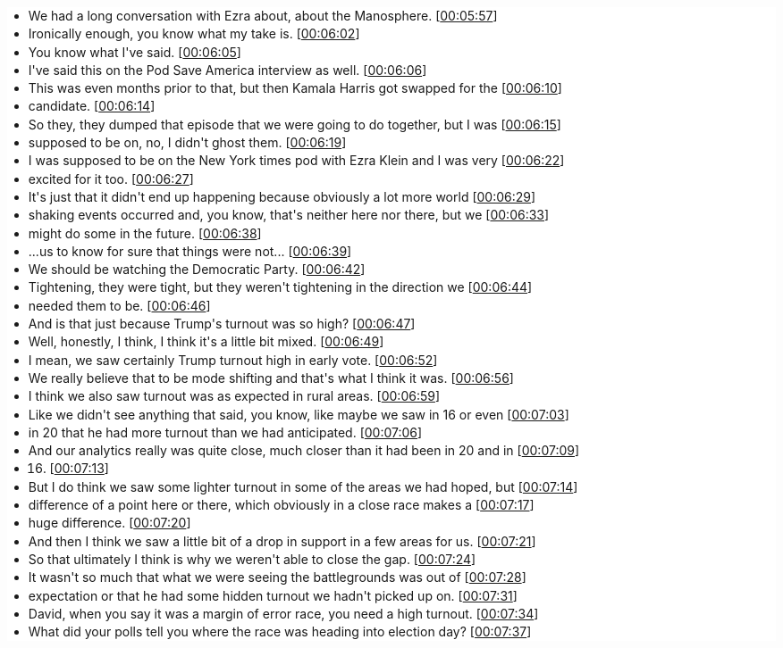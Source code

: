 *  We had a long conversation with Ezra about, about the Manosphere. [[00:05:57](https://www.youtube.com/watch?v=4rqmaSlylns&t=357.76s)]
*  Ironically enough, you know what my take is. [[00:06:02](https://www.youtube.com/watch?v=4rqmaSlylns&t=362.92s)]
*  You know what I've said. [[00:06:05](https://www.youtube.com/watch?v=4rqmaSlylns&t=365.72s)]
*  I've said this on the Pod Save America interview as well. [[00:06:06](https://www.youtube.com/watch?v=4rqmaSlylns&t=366.72s)]
*  This was even months prior to that, but then Kamala Harris got swapped for the [[00:06:10](https://www.youtube.com/watch?v=4rqmaSlylns&t=370.0s)]
*  candidate. [[00:06:14](https://www.youtube.com/watch?v=4rqmaSlylns&t=374.76s)]
*  So they, they dumped that episode that we were going to do together, but I was [[00:06:15](https://www.youtube.com/watch?v=4rqmaSlylns&t=375.32s)]
*  supposed to be on, no, I didn't ghost them. [[00:06:19](https://www.youtube.com/watch?v=4rqmaSlylns&t=379.48s)]
*  I was supposed to be on the New York times pod with Ezra Klein and I was very [[00:06:22](https://www.youtube.com/watch?v=4rqmaSlylns&t=382.0s)]
*  excited for it too. [[00:06:27](https://www.youtube.com/watch?v=4rqmaSlylns&t=387.0s)]
*  It's just that it didn't end up happening because obviously a lot more world [[00:06:29](https://www.youtube.com/watch?v=4rqmaSlylns&t=389.52s)]
*  shaking events occurred and, you know, that's neither here nor there, but we [[00:06:33](https://www.youtube.com/watch?v=4rqmaSlylns&t=393.6s)]
*  might do some in the future. [[00:06:38](https://www.youtube.com/watch?v=4rqmaSlylns&t=398.6s)]
*  ...us to know for sure that things were not... [[00:06:39](https://www.youtube.com/watch?v=4rqmaSlylns&t=399.96s)]
*  We should be watching the Democratic Party. [[00:06:42](https://www.youtube.com/watch?v=4rqmaSlylns&t=402.32s)]
*  Tightening, they were tight, but they weren't tightening in the direction we [[00:06:44](https://www.youtube.com/watch?v=4rqmaSlylns&t=404.36s)]
*  needed them to be. [[00:06:46](https://www.youtube.com/watch?v=4rqmaSlylns&t=406.56s)]
*  And is that just because Trump's turnout was so high? [[00:06:47](https://www.youtube.com/watch?v=4rqmaSlylns&t=407.24s)]
*  Well, honestly, I think, I think it's a little bit mixed. [[00:06:49](https://www.youtube.com/watch?v=4rqmaSlylns&t=409.84000000000003s)]
*  I mean, we saw certainly Trump turnout high in early vote. [[00:06:52](https://www.youtube.com/watch?v=4rqmaSlylns&t=412.92s)]
*  We really believe that to be mode shifting and that's what I think it was. [[00:06:56](https://www.youtube.com/watch?v=4rqmaSlylns&t=416.64s)]
*  I think we also saw turnout was as expected in rural areas. [[00:06:59](https://www.youtube.com/watch?v=4rqmaSlylns&t=419.72s)]
*  Like we didn't see anything that said, you know, like maybe we saw in 16 or even [[00:07:03](https://www.youtube.com/watch?v=4rqmaSlylns&t=423.12s)]
*  in 20 that he had more turnout than we had anticipated. [[00:07:06](https://www.youtube.com/watch?v=4rqmaSlylns&t=426.56s)]
*  And our analytics really was quite close, much closer than it had been in 20 and in [[00:07:09](https://www.youtube.com/watch?v=4rqmaSlylns&t=429.36s)]
*  16. [[00:07:13](https://www.youtube.com/watch?v=4rqmaSlylns&t=433.52s)]
*  But I do think we saw some lighter turnout in some of the areas we had hoped, but [[00:07:14](https://www.youtube.com/watch?v=4rqmaSlylns&t=434.4s)]
*  difference of a point here or there, which obviously in a close race makes a [[00:07:17](https://www.youtube.com/watch?v=4rqmaSlylns&t=437.6s)]
*  huge difference. [[00:07:20](https://www.youtube.com/watch?v=4rqmaSlylns&t=440.4s)]
*  And then I think we saw a little bit of a drop in support in a few areas for us. [[00:07:21](https://www.youtube.com/watch?v=4rqmaSlylns&t=441.4s)]
*  So that ultimately I think is why we weren't able to close the gap. [[00:07:24](https://www.youtube.com/watch?v=4rqmaSlylns&t=444.84000000000003s)]
*  It wasn't so much that what we were seeing the battlegrounds was out of [[00:07:28](https://www.youtube.com/watch?v=4rqmaSlylns&t=448.92s)]
*  expectation or that he had some hidden turnout we hadn't picked up on. [[00:07:31](https://www.youtube.com/watch?v=4rqmaSlylns&t=451.44s)]
*  David, when you say it was a margin of error race, you need a high turnout. [[00:07:34](https://www.youtube.com/watch?v=4rqmaSlylns&t=454.16s)]
*  What did your polls tell you where the race was heading into election day? [[00:07:37](https://www.youtube.com/watch?v=4rqmaSlylns&t=457.71999999999997s)]